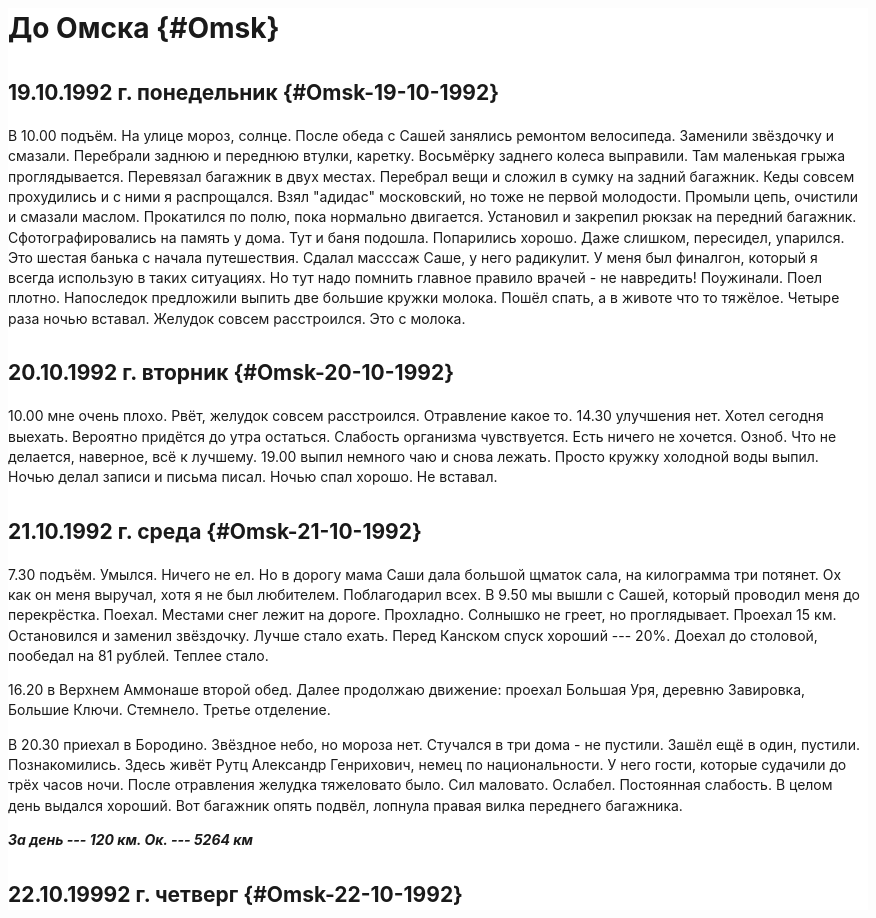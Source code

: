 # До Омска {#Omsk} 

## 19.10.1992 г. понедельник {#Omsk-19-10-1992}

В 10.00 подъём. На улице мороз, солнце. 
 После обеда с Сашей занялись ремонтом велосипеда.
 Заменили звёздочку и смазали. Перебрали заднюю и переднюю втулки, каретку. Восьмёрку заднего колеса выправили. Там маленькая грыжа проглядывается. 
 Перевязал багажник в двух местах.
 Перебрал вещи и сложил в сумку на задний багажник. Кеды совсем прохудились и с ними я распрощался. Взял "адидас" московский, но тоже не первой молодости. Промыли цепь, очистили и смазали маслом. Прокатился по полю, пока нормально двигается. Установил и закрепил рюкзак на передний багажник. Сфотографировались на память у дома.
 Тут и баня подошла. Попарились хорошо. Даже слишком, пересидел, упарился. Это шестая банька с начала путешествия.
  Сдалал масссаж Саше, у него радикулит. У меня был финалгон, который я всегда использую в таких ситуациях. Но тут надо помнить главное правило врачей - не навредить!
 Поужинали. Поел плотно. Напоследок предложили выпить две большие кружки молока. Пошёл спать, а в животе что то тяжёлое. Четыре раза ночью вставал. Желудок совсем расстроился. Это с молока.

## 20.10.1992 г. вторник {#Omsk-20-10-1992}

10.00 мне очень плохо. Рвёт, желудок совсем расстроился. Отравление какое то. 
14.30 улучшения нет. Хотел сегодня выехать. Вероятно придётся до утра остаться. Слабость организма чувствуется. Есть ничего не хочется. Озноб. Что не делается, наверное, всё к лучшему. 
 19.00 выпил немного чаю и снова лежать. Просто кружку холодной воды выпил. 
Ночью делал записи и письма писал.
 Ночью спал хорошо. Не вставал.

## 21.10.1992 г. среда {#Omsk-21-10-1992}

7.30 подъём. Умылся. Ничего не ел. Но в дорогу мама Саши дала большой щматок сала, на килограмма три потянет. Ох как он меня выручал, хотя я не был любителем. Поблагодарил всех. В 9.50 мы вышли с Сашей, который проводил меня до перекрёстка.
 Поехал. Местами снег лежит на дороге. Прохладно. Солнышко не греет, но проглядывает. 
 Проехал 15 км. Остановился и заменил звёздочку. Лучше стало ехать. Перед Канском спуск хороший --- 20%. Доехал до столовой, пообедал на 81 рублей. Теплее стало.
 
 16.20 в Верхнем Аммонаше второй обед. 
 Далее продолжаю движение: проехал Большая Уря, деревню Завировка, Большие Ключи. Стемнело. Третье отделение.
 
 В 20.30 приехал в Бородино. Звёздное небо, но мороза нет. Стучался в три дома - не пустили. Зашёл ещё в один, пустили. Познакомились. Здесь живёт Рутц Александр Генрихович, немец по национальности. У него гости, которые судачили до трёх часов ночи.
  После отравления желудка тяжеловато было. Сил маловато. Ослабел. Постоянная слабость. В целом день выдался хороший. Вот багажник опять подвёл, лопнула правая вилка переднего багажника.
 
***За день --- 120 км. Ок. --- 5264 км***

## 22.10.19992 г. четверг {#Omsk-22-10-1992}
